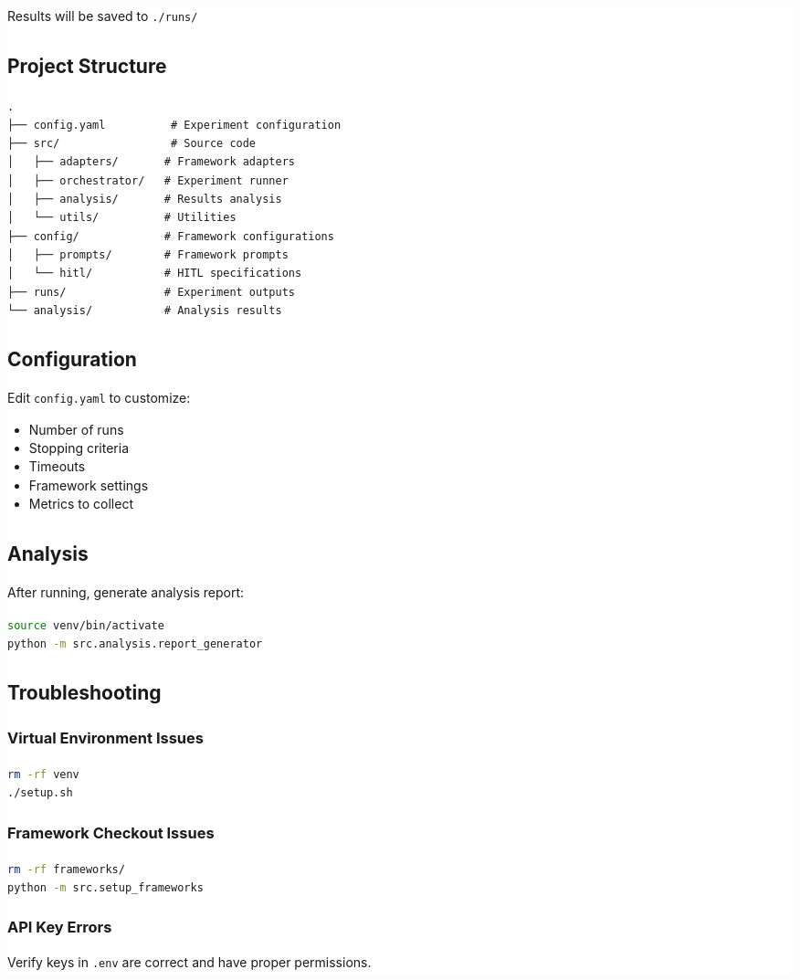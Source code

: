 Results will be saved to `./runs/`

## Project Structure

```
.
├── config.yaml          # Experiment configuration
├── src/                 # Source code
│   ├── adapters/       # Framework adapters
│   ├── orchestrator/   # Experiment runner
│   ├── analysis/       # Results analysis
│   └── utils/          # Utilities
├── config/             # Framework configurations
│   ├── prompts/        # Framework prompts
│   └── hitl/           # HITL specifications
├── runs/               # Experiment outputs
└── analysis/           # Analysis results
```

## Configuration

Edit `config.yaml` to customize:
- Number of runs
- Stopping criteria
- Timeouts
- Framework settings
- Metrics to collect

## Analysis

After running, generate analysis report:

```bash
source venv/bin/activate
python -m src.analysis.report_generator
```

## Troubleshooting

### Virtual Environment Issues
```bash
rm -rf venv
./setup.sh
```

### Framework Checkout Issues
```bash
rm -rf frameworks/
python -m src.setup_frameworks
```

### API Key Errors
Verify keys in `.env` are correct and have proper permissions.
